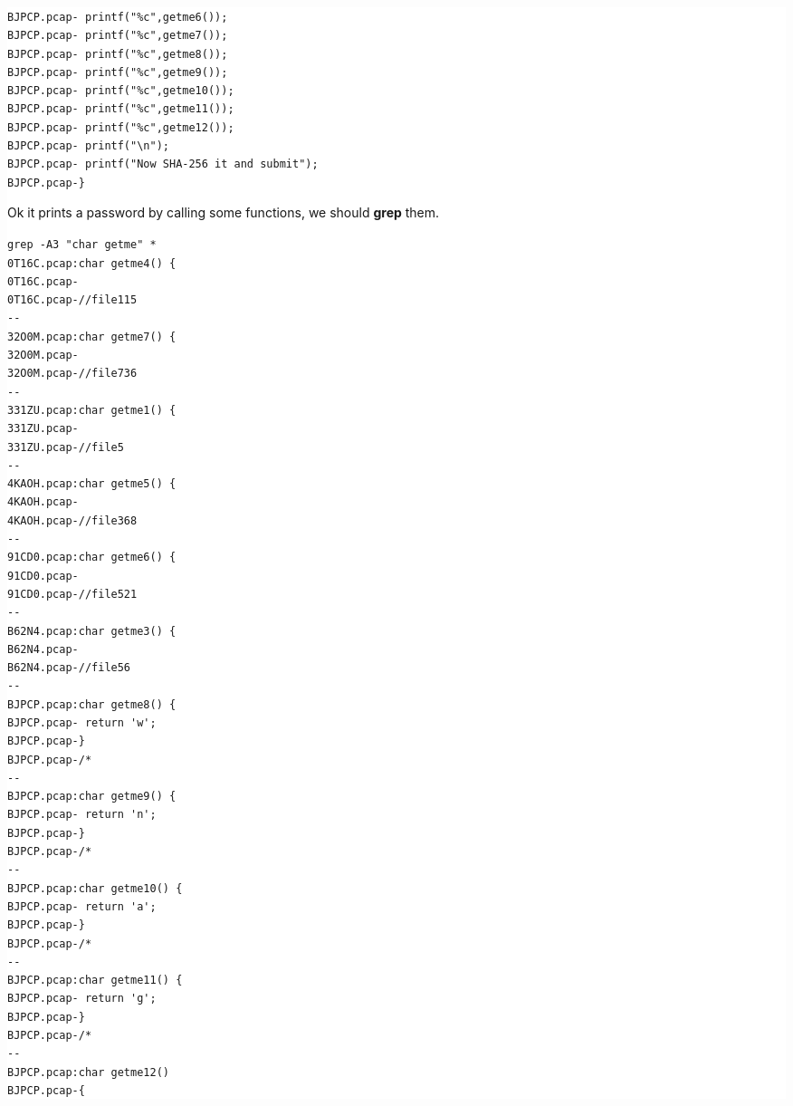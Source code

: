 ```
BJPCP.pcap-	printf("%c",getme6());
BJPCP.pcap-	printf("%c",getme7());
BJPCP.pcap-	printf("%c",getme8());
BJPCP.pcap-	printf("%c",getme9());
BJPCP.pcap-	printf("%c",getme10());
BJPCP.pcap-	printf("%c",getme11());
BJPCP.pcap-	printf("%c",getme12());
BJPCP.pcap-	printf("\n");
BJPCP.pcap-	printf("Now SHA-256 it and submit");
BJPCP.pcap-}
```

Ok it prints a password by calling some functions, we should **grep** them.

```
grep -A3 "char getme" *                                                                                                                                                                                                 
0T16C.pcap:char getme4() {
0T16C.pcap-
0T16C.pcap-//file115
--
32O0M.pcap:char getme7() {
32O0M.pcap-
32O0M.pcap-//file736
--
331ZU.pcap:char getme1() {
331ZU.pcap-
331ZU.pcap-//file5
--
4KAOH.pcap:char getme5() {
4KAOH.pcap-
4KAOH.pcap-//file368
--
91CD0.pcap:char getme6() {
91CD0.pcap-
91CD0.pcap-//file521
--
B62N4.pcap:char getme3() {
B62N4.pcap-
B62N4.pcap-//file56
--
BJPCP.pcap:char getme8() {
BJPCP.pcap-	return 'w';
BJPCP.pcap-}
BJPCP.pcap-/*
--
BJPCP.pcap:char getme9() {
BJPCP.pcap-	return 'n';
BJPCP.pcap-}
BJPCP.pcap-/*
--
BJPCP.pcap:char getme10() {
BJPCP.pcap-	return 'a';
BJPCP.pcap-}
BJPCP.pcap-/*
--
BJPCP.pcap:char getme11() {
BJPCP.pcap-	return 'g';
BJPCP.pcap-}
BJPCP.pcap-/*
--
BJPCP.pcap:char getme12()
BJPCP.pcap-{
```